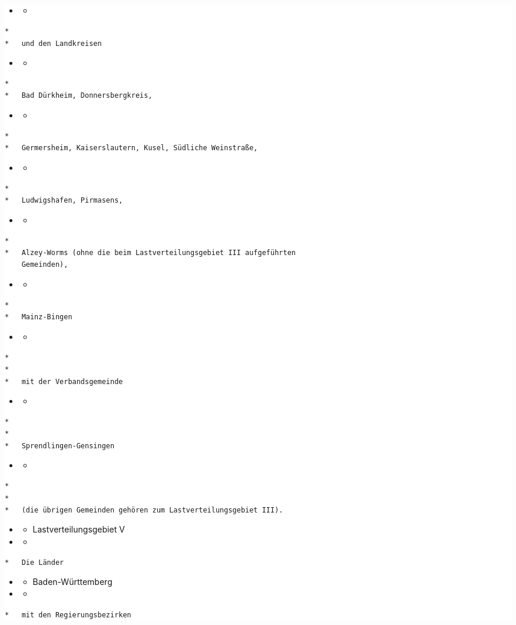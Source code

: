 
*    *
    *
    *   und den Landkreisen


*    *
    *
    *   Bad Dürkheim, Donnersbergkreis,


*    *
    *
    *   Germersheim, Kaiserslautern, Kusel, Südliche Weinstraße,


*    *
    *
    *   Ludwigshafen, Pirmasens,


*    *
    *
    *   Alzey-Worms (ohne die beim Lastverteilungsgebiet III aufgeführten
        Gemeinden),


*    *
    *
    *   Mainz-Bingen


*    *
    *
    *
    *   mit der Verbandsgemeinde


*    *
    *
    *
    *   Sprendlingen-Gensingen


*    *
    *
    *
    *   (die übrigen Gemeinden gehören zum Lastverteilungsgebiet III).


*    *   Lastverteilungsgebiet V


*    *
    *   Die Länder


*    *   Baden-Württemberg


*    *
    *   mit den Regierungsbezirken
